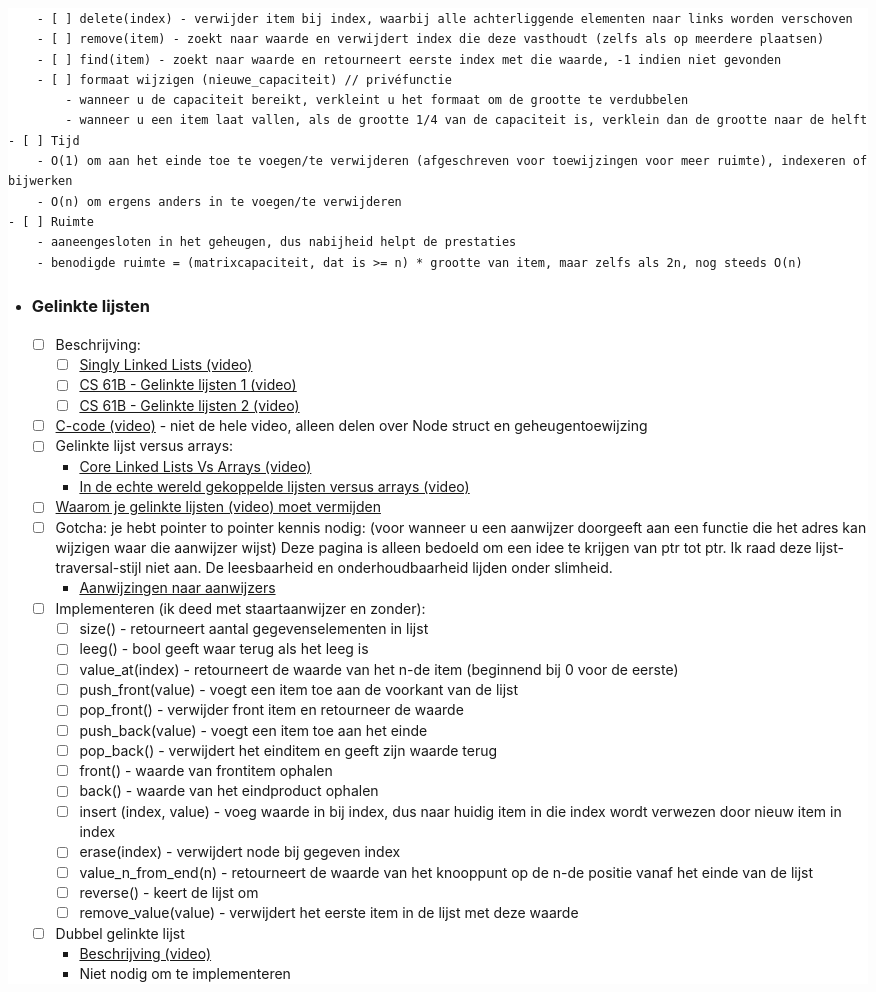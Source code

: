         - [ ] delete(index) - verwijder item bij index, waarbij alle achterliggende elementen naar links worden verschoven
        - [ ] remove(item) - zoekt naar waarde en verwijdert index die deze vasthoudt (zelfs als op meerdere plaatsen)
        - [ ] find(item) - zoekt naar waarde en retourneert eerste index met die waarde, -1 indien niet gevonden
        - [ ] formaat wijzigen (nieuwe_capaciteit) // privéfunctie
            - wanneer u de capaciteit bereikt, verkleint u het formaat om de grootte te verdubbelen
            - wanneer u een item laat vallen, als de grootte 1/4 van de capaciteit is, verklein dan de grootte naar de helft
    - [ ] Tijd
        - O(1) om aan het einde toe te voegen/te verwijderen (afgeschreven voor toewijzingen voor meer ruimte), indexeren of bijwerken
        - O(n) om ergens anders in te voegen/te verwijderen
    - [ ] Ruimte
        - aaneengesloten in het geheugen, dus nabijheid helpt de prestaties
        - benodigde ruimte = (matrixcapaciteit, dat is >= n) * grootte van item, maar zelfs als 2n, nog steeds O(n)

- ### Gelinkte lijsten
    - [ ] Beschrijving:
        - [ ] [Singly Linked Lists (video)](https://www.coursera.org/lecture/data-structures/singly-linked-lists-kHhgK)
        - [ ] [CS 61B - Gelinkte lijsten 1 (video)](https://archive.org/details/ucberkeley_webcast_htzJdKoEmO0)
        - [ ] [CS 61B - Gelinkte lijsten 2 (video)](https://archive.org/details/ucberkeley_webcast_-c4I3gFYe3w)
    - [ ] [C-code (video)](https://www.youtube.com/watch?v=QN6FPiD0Gzo)
            - niet de hele video, alleen delen over Node struct en geheugentoewijzing
    - [ ] Gelinkte lijst versus arrays:
        - [Core Linked Lists Vs Arrays (video)](https://www.coursera.org/lecture/data-structures-optimizing-performance/core-linked-lists-vs-arrays-rjBs9)
        - [In de echte wereld gekoppelde lijsten versus arrays (video)](https://www.coursera.org/lecture/data-structures-optimizing-performance/in-the-real-world-lists-vs-arrays-QUaUd )
    - [ ] [Waarom je gelinkte lijsten (video) moet vermijden](https://www.youtube.com/watch?v=YQs6IC-vgmo)
    - [ ] Gotcha: je hebt pointer to pointer kennis nodig:
        (voor wanneer u een aanwijzer doorgeeft aan een functie die het adres kan wijzigen waar die aanwijzer wijst)
        Deze pagina is alleen bedoeld om een ​​idee te krijgen van ptr tot ptr. Ik raad deze lijst-traversal-stijl niet aan. De leesbaarheid en onderhoudbaarheid lijden onder slimheid.
        - [Aanwijzingen naar aanwijzers](https://www.eskimo.com/~scs/cclass/int/sx8.html)
    - [ ] Implementeren (ik deed met staartaanwijzer en zonder):
        - [ ] size() - retourneert aantal gegevenselementen in lijst
        - [ ] leeg() - bool geeft waar terug als het leeg is
        - [ ] value_at(index) - retourneert de waarde van het n-de item (beginnend bij 0 voor de eerste)
        - [ ] push_front(value) - voegt een item toe aan de voorkant van de lijst
        - [ ] pop_front() - verwijder front item en retourneer de waarde
        - [ ] push_back(value) - voegt een item toe aan het einde
        - [ ] pop_back() - verwijdert het einditem en geeft zijn waarde terug
        - [ ] front() - waarde van frontitem ophalen
        - [ ] back() - waarde van het eindproduct ophalen
        - [ ] insert (index, value) - voeg waarde in bij index, dus naar huidig ​​item in die index wordt verwezen door nieuw item in index
        - [ ] erase(index) - verwijdert node bij gegeven index
        - [ ] value_n_from_end(n) - retourneert de waarde van het knooppunt op de n-de positie vanaf het einde van de lijst
        - [ ] reverse() - keert de lijst om
        - [ ] remove_value(value) - verwijdert het eerste item in de lijst met deze waarde
    - [ ] Dubbel gelinkte lijst
        - [Beschrijving (video)](https://www.coursera.org/lecture/data-structures/double-linked-lists-jpGKD)
        - Niet nodig om te implementeren
